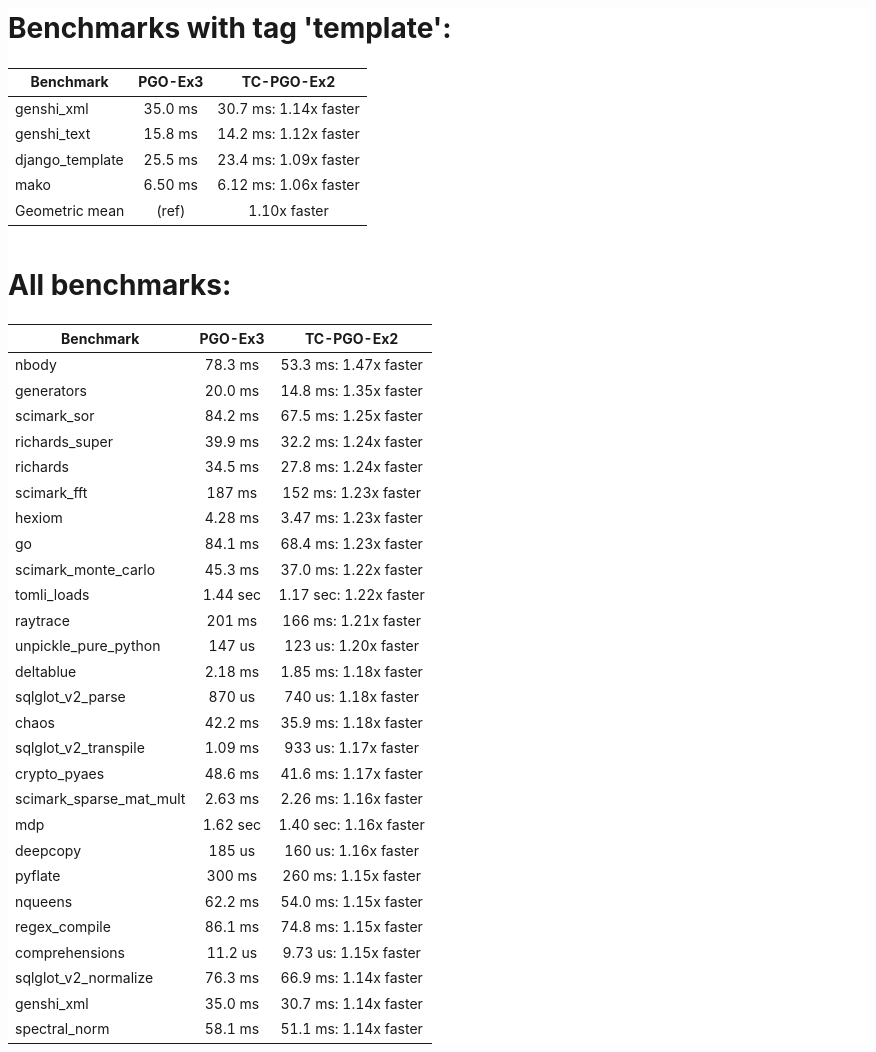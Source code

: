 Benchmarks with tag 'template':
===============================

| Benchmark       | PGO-Ex3 | TC-PGO-Ex2            |
|-----------------|:-------:|:---------------------:|
| genshi_xml      | 35.0 ms | 30.7 ms: 1.14x faster |
| genshi_text     | 15.8 ms | 14.2 ms: 1.12x faster |
| django_template | 25.5 ms | 23.4 ms: 1.09x faster |
| mako            | 6.50 ms | 6.12 ms: 1.06x faster |
| Geometric mean  | (ref)   | 1.10x faster          |

All benchmarks:
===============

| Benchmark                  | PGO-Ex3  | TC-PGO-Ex2             |
|----------------------------|:--------:|:----------------------:|
| nbody                      | 78.3 ms  | 53.3 ms: 1.47x faster  |
| generators                 | 20.0 ms  | 14.8 ms: 1.35x faster  |
| scimark_sor                | 84.2 ms  | 67.5 ms: 1.25x faster  |
| richards_super             | 39.9 ms  | 32.2 ms: 1.24x faster  |
| richards                   | 34.5 ms  | 27.8 ms: 1.24x faster  |
| scimark_fft                | 187 ms   | 152 ms: 1.23x faster   |
| hexiom                     | 4.28 ms  | 3.47 ms: 1.23x faster  |
| go                         | 84.1 ms  | 68.4 ms: 1.23x faster  |
| scimark_monte_carlo        | 45.3 ms  | 37.0 ms: 1.22x faster  |
| tomli_loads                | 1.44 sec | 1.17 sec: 1.22x faster |
| raytrace                   | 201 ms   | 166 ms: 1.21x faster   |
| unpickle_pure_python       | 147 us   | 123 us: 1.20x faster   |
| deltablue                  | 2.18 ms  | 1.85 ms: 1.18x faster  |
| sqlglot_v2_parse           | 870 us   | 740 us: 1.18x faster   |
| chaos                      | 42.2 ms  | 35.9 ms: 1.18x faster  |
| sqlglot_v2_transpile       | 1.09 ms  | 933 us: 1.17x faster   |
| crypto_pyaes               | 48.6 ms  | 41.6 ms: 1.17x faster  |
| scimark_sparse_mat_mult    | 2.63 ms  | 2.26 ms: 1.16x faster  |
| mdp                        | 1.62 sec | 1.40 sec: 1.16x faster |
| deepcopy                   | 185 us   | 160 us: 1.16x faster   |
| pyflate                    | 300 ms   | 260 ms: 1.15x faster   |
| nqueens                    | 62.2 ms  | 54.0 ms: 1.15x faster  |
| regex_compile              | 86.1 ms  | 74.8 ms: 1.15x faster  |
| comprehensions             | 11.2 us  | 9.73 us: 1.15x faster  |
| sqlglot_v2_normalize       | 76.3 ms  | 66.9 ms: 1.14x faster  |
| genshi_xml                 | 35.0 ms  | 30.7 ms: 1.14x faster  |
| spectral_norm              | 58.1 ms  | 51.1 ms: 1.14x faster  |